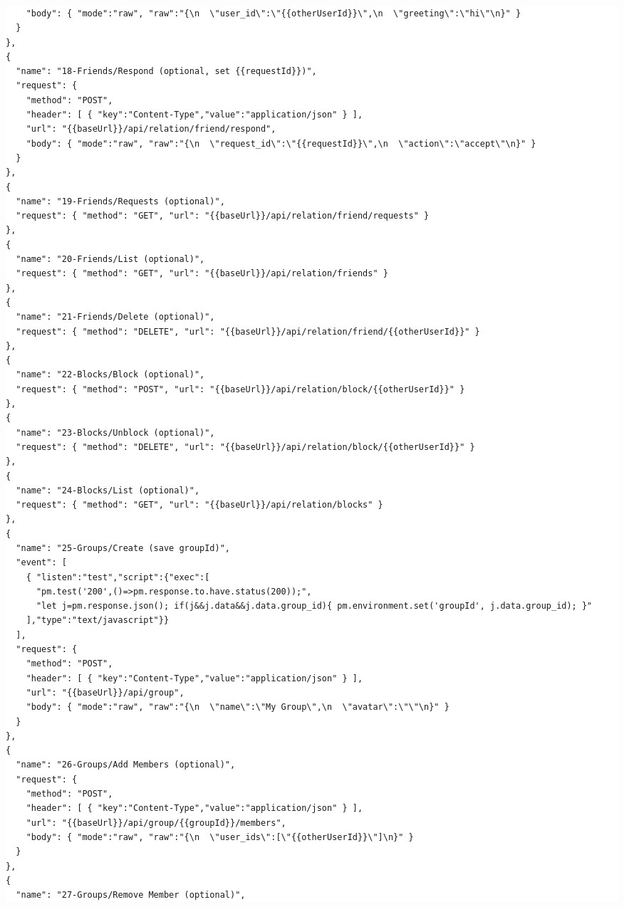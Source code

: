         "body": { "mode":"raw", "raw":"{\n  \"user_id\":\"{{otherUserId}}\",\n  \"greeting\":\"hi\"\n}" }
      }
    },
    {
      "name": "18-Friends/Respond (optional, set {{requestId}})",
      "request": {
        "method": "POST",
        "header": [ { "key":"Content-Type","value":"application/json" } ],
        "url": "{{baseUrl}}/api/relation/friend/respond",
        "body": { "mode":"raw", "raw":"{\n  \"request_id\":\"{{requestId}}\",\n  \"action\":\"accept\"\n}" }
      }
    },
    {
      "name": "19-Friends/Requests (optional)",
      "request": { "method": "GET", "url": "{{baseUrl}}/api/relation/friend/requests" }
    },
    {
      "name": "20-Friends/List (optional)",
      "request": { "method": "GET", "url": "{{baseUrl}}/api/relation/friends" }
    },
    {
      "name": "21-Friends/Delete (optional)",
      "request": { "method": "DELETE", "url": "{{baseUrl}}/api/relation/friend/{{otherUserId}}" }
    },
    {
      "name": "22-Blocks/Block (optional)",
      "request": { "method": "POST", "url": "{{baseUrl}}/api/relation/block/{{otherUserId}}" }
    },
    {
      "name": "23-Blocks/Unblock (optional)",
      "request": { "method": "DELETE", "url": "{{baseUrl}}/api/relation/block/{{otherUserId}}" }
    },
    {
      "name": "24-Blocks/List (optional)",
      "request": { "method": "GET", "url": "{{baseUrl}}/api/relation/blocks" }
    },
    {
      "name": "25-Groups/Create (save groupId)",
      "event": [
        { "listen":"test","script":{"exec":[
          "pm.test('200',()=>pm.response.to.have.status(200));",
          "let j=pm.response.json(); if(j&&j.data&&j.data.group_id){ pm.environment.set('groupId', j.data.group_id); }"
        ],"type":"text/javascript"}}
      ],
      "request": {
        "method": "POST",
        "header": [ { "key":"Content-Type","value":"application/json" } ],
        "url": "{{baseUrl}}/api/group",
        "body": { "mode":"raw", "raw":"{\n  \"name\":\"My Group\",\n  \"avatar\":\"\"\n}" }
      }
    },
    {
      "name": "26-Groups/Add Members (optional)",
      "request": {
        "method": "POST",
        "header": [ { "key":"Content-Type","value":"application/json" } ],
        "url": "{{baseUrl}}/api/group/{{groupId}}/members",
        "body": { "mode":"raw", "raw":"{\n  \"user_ids\":[\"{{otherUserId}}\"]\n}" }
      }
    },
    {
      "name": "27-Groups/Remove Member (optional)",